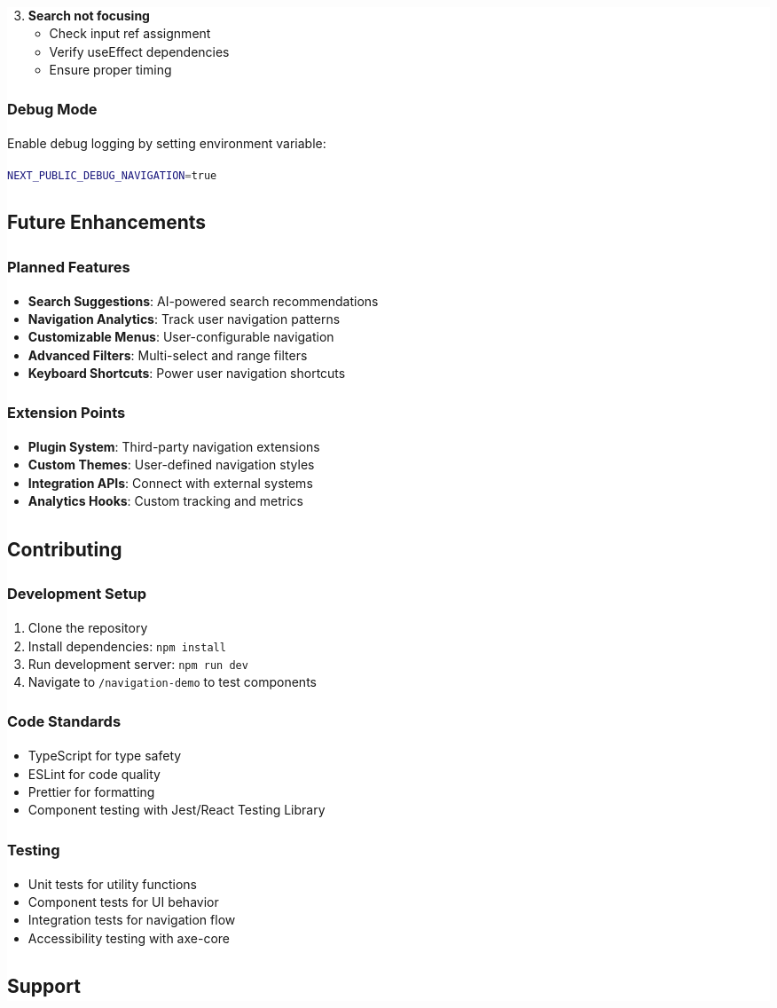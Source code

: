 3. **Search not focusing**
   - Check input ref assignment
   - Verify useEffect dependencies
   - Ensure proper timing

### Debug Mode

Enable debug logging by setting environment variable:
```bash
NEXT_PUBLIC_DEBUG_NAVIGATION=true
```

## Future Enhancements

### Planned Features
- **Search Suggestions**: AI-powered search recommendations
- **Navigation Analytics**: Track user navigation patterns
- **Customizable Menus**: User-configurable navigation
- **Advanced Filters**: Multi-select and range filters
- **Keyboard Shortcuts**: Power user navigation shortcuts

### Extension Points
- **Plugin System**: Third-party navigation extensions
- **Custom Themes**: User-defined navigation styles
- **Integration APIs**: Connect with external systems
- **Analytics Hooks**: Custom tracking and metrics

## Contributing

### Development Setup
1. Clone the repository
2. Install dependencies: `npm install`
3. Run development server: `npm run dev`
4. Navigate to `/navigation-demo` to test components

### Code Standards
- TypeScript for type safety
- ESLint for code quality
- Prettier for formatting
- Component testing with Jest/React Testing Library

### Testing
- Unit tests for utility functions
- Component tests for UI behavior
- Integration tests for navigation flow
- Accessibility testing with axe-core

## Support
